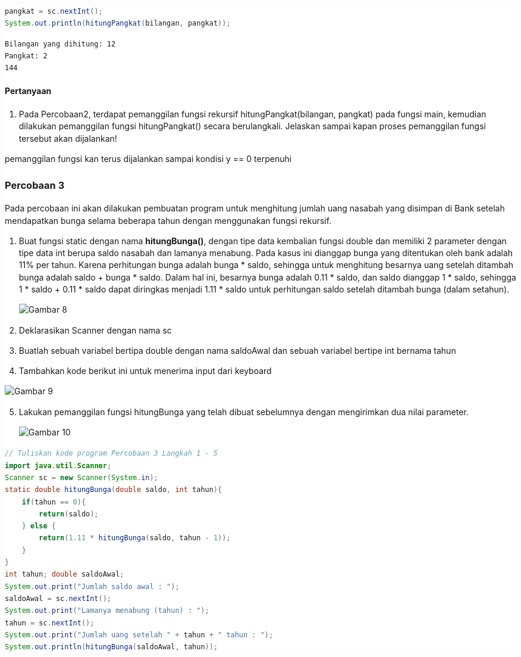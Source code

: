 ```Java
pangkat = sc.nextInt();
System.out.println(hitungPangkat(bilangan, pangkat));
```

    Bilangan yang dihitung: 12
    Pangkat: 2
    144


#### Pertanyaan
1. Pada Percobaan2, terdapat pemanggilan fungsi rekursif hitungPangkat(bilangan, pangkat) pada fungsi main, kemudian dilakukan pemanggilan fungsi hitungPangkat() secara berulangkali. Jelaskan sampai kapan proses pemanggilan fungsi tersebut akan dijalankan!

pemanggilan fungsi kan terus dijalankan sampai kondisi y == 0 terpenuhi

### Percobaan 3
Pada percobaan ini akan dilakukan pembuatan program untuk menghitung jumlah uang nasabah yang disimpan di Bank setelah mendapatkan bunga selama beberapa tahun dengan menggunakan fungsi rekursif. 

1. Buat fungsi static dengan nama **hitungBunga()**, dengan tipe data kembalian fungsi double dan memiliki 2 parameter dengan tipe  data int berupa saldo nasabah dan lamanya menabung. Pada kasus ini dianggap bunga yang ditentukan oleh bank adalah 11% per tahun. Karena perhitungan bunga adalah bunga * saldo, sehingga untuk menghitung besarnya uang setelah ditambah bunga adalah saldo + bunga * saldo. Dalam hal ini, besarnya bunga adalah 0.11 * saldo, dan saldo dianggap 1 * saldo, sehingga 1 * saldo + 0.11 * saldo dapat diringkas menjadi 1.11 * saldo untuk perhitungan saldo setelah ditambah bunga (dalam setahun).

    ![Gambar 8](images/code14-8.png)

2.	Deklarasikan Scanner dengan nama sc
3.	Buatlah sebuah variabel bertipa double dengan nama saldoAwal dan sebuah variabel bertipe int bernama tahun
4.	Tambahkan kode berikut ini untuk menerima input dari keyboard

 ![Gambar 9](images/code14-9.png)

5. Lakukan pemanggilan fungsi hitungBunga yang telah dibuat sebelumnya dengan mengirimkan dua nilai parameter.

    ![Gambar 10](images/code14-10.png)


```Java
// Tuliskan kode program Percobaan 3 Langkah 1 - 5
import java.util.Scanner;
Scanner sc = new Scanner(System.in);
static double hitungBunga(double saldo, int tahun){
    if(tahun == 0){
        return(saldo);
    } else {
        return(1.11 * hitungBunga(saldo, tahun - 1));
    }
}
int tahun; double saldoAwal;
System.out.print("Jumlah saldo awal : ");
saldoAwal = sc.nextInt();
System.out.print("Lamanya menabung (tahun) : ");
tahun = sc.nextInt();
System.out.print("Jumlah uang setelah " + tahun + " tahun : ");
System.out.println(hitungBunga(saldoAwal, tahun));
```
